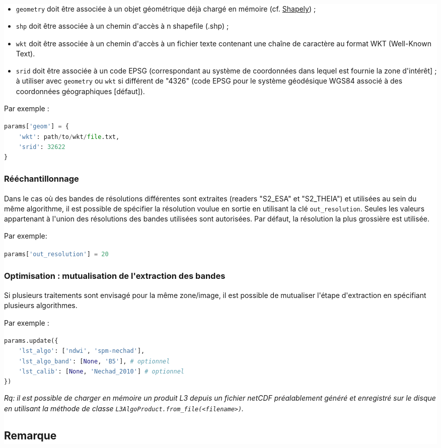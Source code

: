 - `geometry` doit être associée à un objet géométrique déjà chargé en mémoire
(cf. [Shapely](https://shapely.readthedocs.io/en/stable/manual.html)) ;

- `shp` doit être associée à un chemin d'accès à n shapefile (.shp) ;

- `wkt` doit être associée à un chemin d'accès à un fichier texte contenant une
chaîne de caractère au format WKT (Well-Known Text).

- `srid` doit être associée à un code EPSG (correspondant au système de
coordonnées dans lequel est fournie la zone d'intérêt] ; à utiliser avec
`geometry` ou `wkt` si différent de "4326" (code EPSG pour le système
géodésique WGS84 associé à des coordonnées géographiques \[défaut]).

Par exemple :

```python
params['geom'] = {
    'wkt': path/to/wkt/file.txt,
    'srid': 32622
}  
```

### Rééchantillonnage

Dans le cas où des bandes de résolutions différentes sont extraites (readers
"S2_ESA" et "S2_THEIA") et utilisées au sein du même algorithme, il est
possible de spécifier la résolution voulue en sortie en utilisant la clé
`out_resolution`. Seules les valeurs appartenant à l'union des résolutions des
bandes utilisées sont autorisées. Par défaut, la résolution la plus grossière
est utilisée.

Par exemple:

```python
params['out_resolution'] = 20
```

### Optimisation : mutualisation de l'extraction des bandes

Si plusieurs traitements sont envisagé pour la même zone/image, il est possible
de mutualiser l'étape d'extraction en spécifiant plusieurs algorithmes.

Par exemple :

```python
params.update({
    'lst_algo': ['ndwi', 'spm-nechad'],
    'lst_algo_band': [None, 'B5'], # optionnel
    'lst_calib': [None, 'Nechad_2010'] # optionnel
})  
```

*Rq: il est possible de charger en mémoire un produit L3 depuis un fichier
netCDF préalablement généré et enregistré sur le disque en utilisant la méthode
de classe `L3AlgoProduct.from_file(<filename>)`.*

## Remarque
